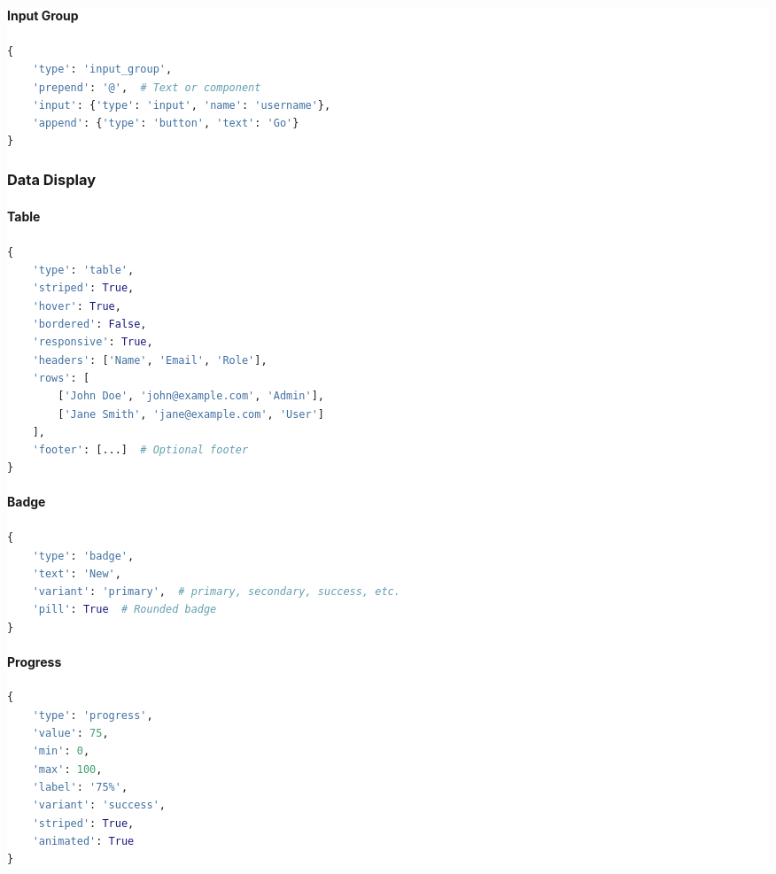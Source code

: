 #### Input Group
```python
{
    'type': 'input_group',
    'prepend': '@',  # Text or component
    'input': {'type': 'input', 'name': 'username'},
    'append': {'type': 'button', 'text': 'Go'}
}
```

### Data Display

#### Table
```python
{
    'type': 'table',
    'striped': True,
    'hover': True,
    'bordered': False,
    'responsive': True,
    'headers': ['Name', 'Email', 'Role'],
    'rows': [
        ['John Doe', 'john@example.com', 'Admin'],
        ['Jane Smith', 'jane@example.com', 'User']
    ],
    'footer': [...]  # Optional footer
}
```

#### Badge
```python
{
    'type': 'badge',
    'text': 'New',
    'variant': 'primary',  # primary, secondary, success, etc.
    'pill': True  # Rounded badge
}
```

#### Progress
```python
{
    'type': 'progress',
    'value': 75,
    'min': 0,
    'max': 100,
    'label': '75%',
    'variant': 'success',
    'striped': True,
    'animated': True
}
```
